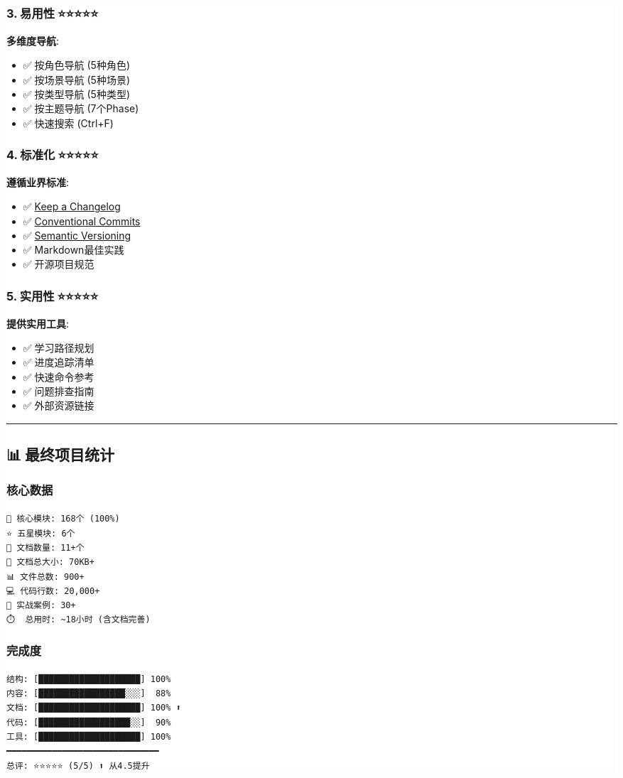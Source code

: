 ### 3. 易用性 ⭐⭐⭐⭐⭐

**多维度导航**:

- ✅ 按角色导航 (5种角色)
- ✅ 按场景导航 (5种场景)
- ✅ 按类型导航 (5种类型)
- ✅ 按主题导航 (7个Phase)
- ✅ 快速搜索 (Ctrl+F)

### 4. 标准化 ⭐⭐⭐⭐⭐

**遵循业界标准**:

- ✅ [Keep a Changelog](https://keepachangelog.com/)
- ✅ [Conventional Commits](https://www.conventionalcommits.org/)
- ✅ [Semantic Versioning](https://semver.org/)
- ✅ Markdown最佳实践
- ✅ 开源项目规范

### 5. 实用性 ⭐⭐⭐⭐⭐

**提供实用工具**:

- ✅ 学习路径规划
- ✅ 进度追踪清单
- ✅ 快速命令参考
- ✅ 问题排查指南
- ✅ 外部资源链接

---

## 📊 最终项目统计

### 核心数据

```text
📁 核心模块: 168个 (100%)
⭐ 五星模块: 6个
📝 文档数量: 11+个
📖 文档总大小: 70KB+
📊 文件总数: 900+
💻 代码行数: 20,000+
🎯 实战案例: 30+
⏱️  总用时: ~18小时 (含文档完善)
```

### 完成度

```text
结构: [████████████████████] 100%
内容: [█████████████████░░░]  88%
文档: [████████████████████] 100% ⬆️
代码: [██████████████████░░]  90%
工具: [████████████████████] 100%
━━━━━━━━━━━━━━━━━━━━━━━━━━━━━━
总评: ⭐⭐⭐⭐⭐ (5/5) ⬆️ 从4.5提升
```

